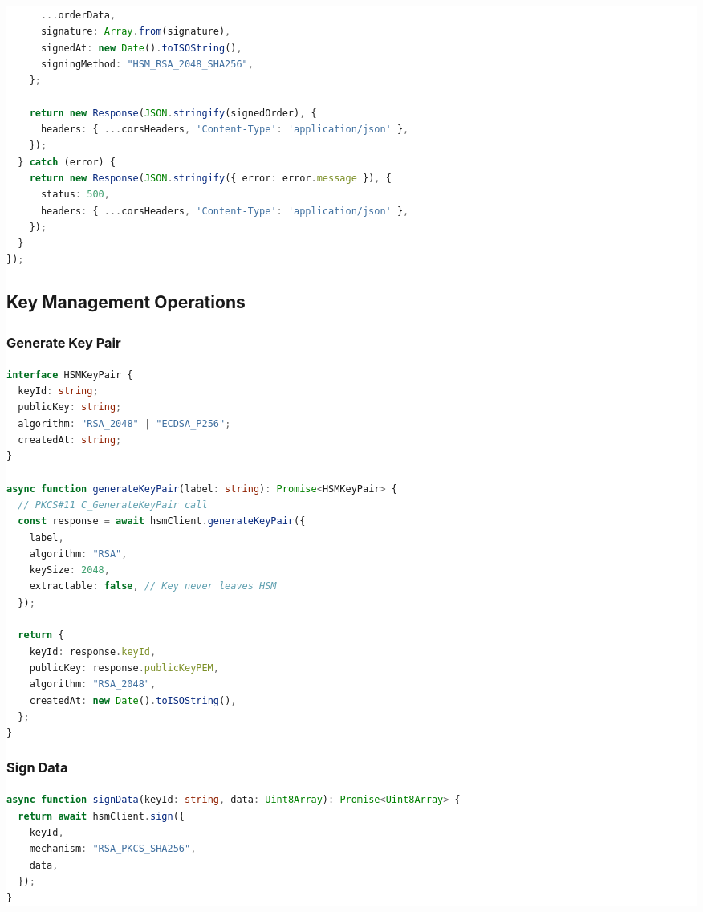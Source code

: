 ```typescript
      ...orderData,
      signature: Array.from(signature),
      signedAt: new Date().toISOString(),
      signingMethod: "HSM_RSA_2048_SHA256",
    };

    return new Response(JSON.stringify(signedOrder), {
      headers: { ...corsHeaders, 'Content-Type': 'application/json' },
    });
  } catch (error) {
    return new Response(JSON.stringify({ error: error.message }), {
      status: 500,
      headers: { ...corsHeaders, 'Content-Type': 'application/json' },
    });
  }
});
```

## Key Management Operations

### Generate Key Pair
```typescript
interface HSMKeyPair {
  keyId: string;
  publicKey: string;
  algorithm: "RSA_2048" | "ECDSA_P256";
  createdAt: string;
}

async function generateKeyPair(label: string): Promise<HSMKeyPair> {
  // PKCS#11 C_GenerateKeyPair call
  const response = await hsmClient.generateKeyPair({
    label,
    algorithm: "RSA",
    keySize: 2048,
    extractable: false, // Key never leaves HSM
  });
  
  return {
    keyId: response.keyId,
    publicKey: response.publicKeyPEM,
    algorithm: "RSA_2048",
    createdAt: new Date().toISOString(),
  };
}
```

### Sign Data
```typescript
async function signData(keyId: string, data: Uint8Array): Promise<Uint8Array> {
  return await hsmClient.sign({
    keyId,
    mechanism: "RSA_PKCS_SHA256",
    data,
  });
}
```
